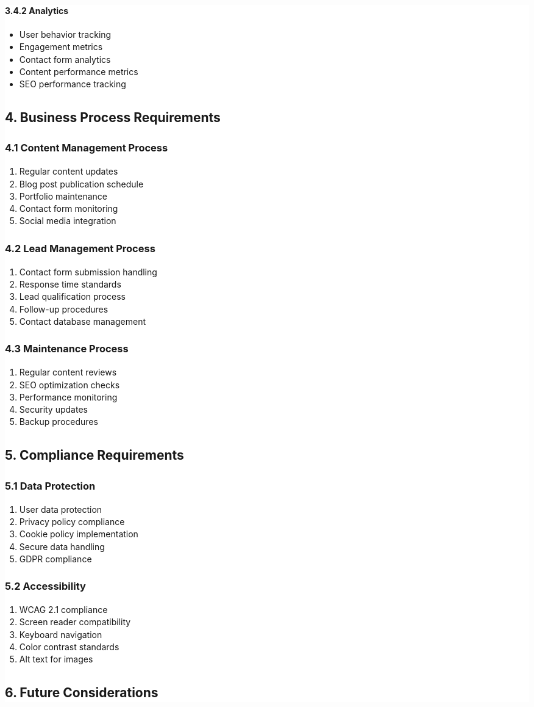 #### 3.4.2 Analytics
- User behavior tracking
- Engagement metrics
- Contact form analytics
- Content performance metrics
- SEO performance tracking

## 4. Business Process Requirements

### 4.1 Content Management Process
1. Regular content updates
2. Blog post publication schedule
3. Portfolio maintenance
4. Contact form monitoring
5. Social media integration

### 4.2 Lead Management Process
1. Contact form submission handling
2. Response time standards
3. Lead qualification process
4. Follow-up procedures
5. Contact database management

### 4.3 Maintenance Process
1. Regular content reviews
2. SEO optimization checks
3. Performance monitoring
4. Security updates
5. Backup procedures

## 5. Compliance Requirements

### 5.1 Data Protection
1. User data protection
2. Privacy policy compliance
3. Cookie policy implementation
4. Secure data handling
5. GDPR compliance

### 5.2 Accessibility
1. WCAG 2.1 compliance
2. Screen reader compatibility
3. Keyboard navigation
4. Color contrast standards
5. Alt text for images

## 6. Future Considerations

